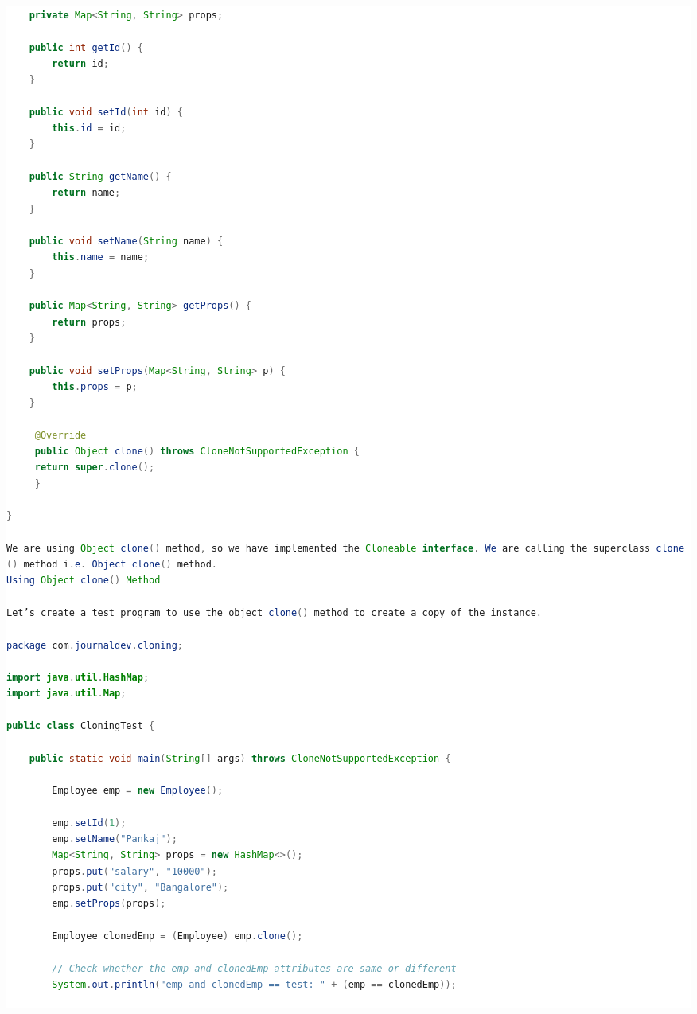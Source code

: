 ```java
	private Map<String, String> props;

	public int getId() {
		return id;
	}

	public void setId(int id) {
		this.id = id;
	}

	public String getName() {
		return name;
	}

	public void setName(String name) {
		this.name = name;
	}

	public Map<String, String> getProps() {
		return props;
	}

	public void setProps(Map<String, String> p) {
		this.props = p;
	}

	 @Override
	 public Object clone() throws CloneNotSupportedException {
	 return super.clone();
	 }

}

We are using Object clone() method, so we have implemented the Cloneable interface. We are calling the superclass clone() method i.e. Object clone() method.
Using Object clone() Method

Let’s create a test program to use the object clone() method to create a copy of the instance.

package com.journaldev.cloning;

import java.util.HashMap;
import java.util.Map;

public class CloningTest {

	public static void main(String[] args) throws CloneNotSupportedException {

		Employee emp = new Employee();

		emp.setId(1);
		emp.setName("Pankaj");
		Map<String, String> props = new HashMap<>();
		props.put("salary", "10000");
		props.put("city", "Bangalore");
		emp.setProps(props);

		Employee clonedEmp = (Employee) emp.clone();

		// Check whether the emp and clonedEmp attributes are same or different
		System.out.println("emp and clonedEmp == test: " + (emp == clonedEmp));
		
```